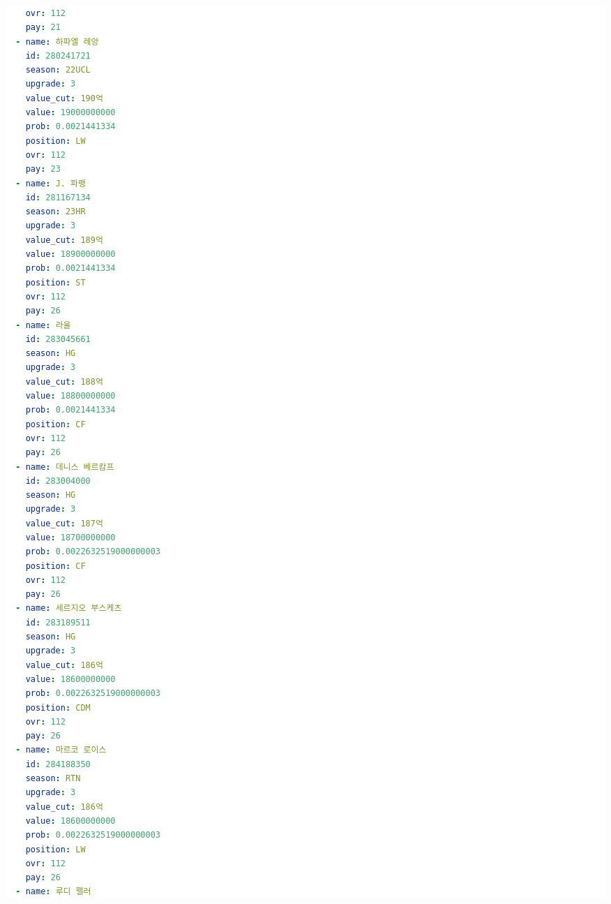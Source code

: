 ```yaml
    ovr: 112
    pay: 21
  - name: 하파엘 레앙
    id: 280241721
    season: 22UCL
    upgrade: 3
    value_cut: 190억
    value: 19000000000
    prob: 0.0021441334
    position: LW
    ovr: 112
    pay: 23
  - name: J. 파팽
    id: 281167134
    season: 23HR
    upgrade: 3
    value_cut: 189억
    value: 18900000000
    prob: 0.0021441334
    position: ST
    ovr: 112
    pay: 26
  - name: 라울
    id: 283045661
    season: HG
    upgrade: 3
    value_cut: 188억
    value: 18800000000
    prob: 0.0021441334
    position: CF
    ovr: 112
    pay: 26
  - name: 데니스 베르캄프
    id: 283004000
    season: HG
    upgrade: 3
    value_cut: 187억
    value: 18700000000
    prob: 0.0022632519000000003
    position: CF
    ovr: 112
    pay: 26
  - name: 세르지오 부스케츠
    id: 283189511
    season: HG
    upgrade: 3
    value_cut: 186억
    value: 18600000000
    prob: 0.0022632519000000003
    position: CDM
    ovr: 112
    pay: 26
  - name: 마르코 로이스
    id: 284188350
    season: RTN
    upgrade: 3
    value_cut: 186억
    value: 18600000000
    prob: 0.0022632519000000003
    position: LW
    ovr: 112
    pay: 26
  - name: 루디 펠러
```